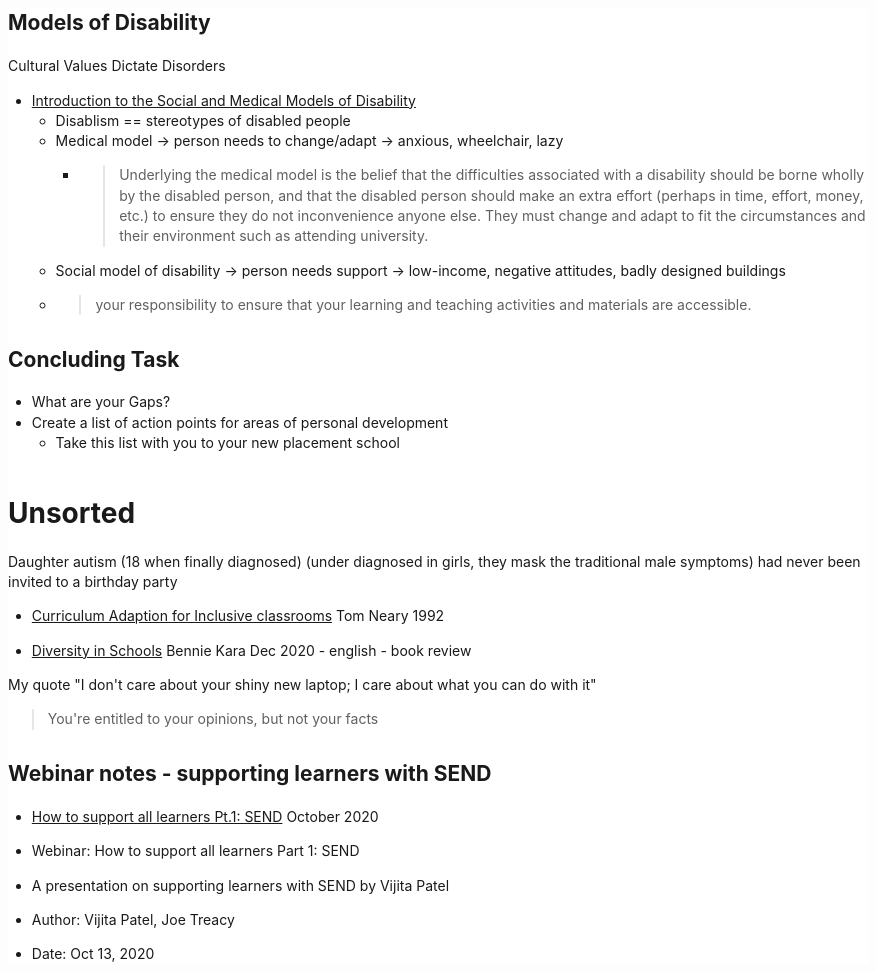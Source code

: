 
Models of Disability
--------------------

Cultural Values Dictate Disorders

* [Introduction to the Social and Medical Models of Disability](https://www.ombudsman.org.uk/sites/default/files/FDN-218144_Introduction_to_the_Social_and_Medical_Models_of_Disability.pdf)
    * Disablism == stereotypes of disabled people
    * Medical model -> person needs to change/adapt -> anxious, wheelchair, lazy
        * > Underlying the medical model is the belief that the difficulties associated with a disability should be borne wholly by the disabled person, 
            > and that the disabled person should make an extra effort (perhaps in time, effort, money, etc.) to ensure they do not inconvenience anyone else. 
            > They must change and adapt to fit the circumstances and their environment such as attending university.
    * Social model of disability -> person needs support -> low-income, negative attitudes, badly designed buildings
    * > your responsibility to ensure that your learning and teaching activities and materials are accessible.




Concluding Task
---------------

* What are your Gaps?
* Create a list of action points for areas of personal development
    * Take this list with you to your new placement school



Unsorted
========


Daughter autism (18 when finally diagnosed) (under diagnosed in girls, they mask the traditional male symptoms) had never been invited to a birthday party

* [Curriculum Adaption for Inclusive classrooms](https://files.eric.ed.gov/fulltext/ED358637.pdf) Tom Neary 1992


* [Diversity in Schools](https://www.juliangirdham.com/blog/diversity-in-schools) Bennie Kara Dec 2020 - english - book review


My quote
"I don't care about your shiny new laptop; I care about what you can do with it"

> You're entitled to your opinions, but not your facts


Webinar notes - supporting learners with SEND
-------------

* [How to support all learners Pt.1: SEND](https://my.chartered.college/events/how-to-support-all-learners-pt-1-send/) October 2020

* Webinar: How to support all learners Part 1: SEND
* A presentation on supporting learners with SEND by Vijita Patel
* Author: Vijita Patel, Joe Treacy
* Date: Oct 13, 2020
